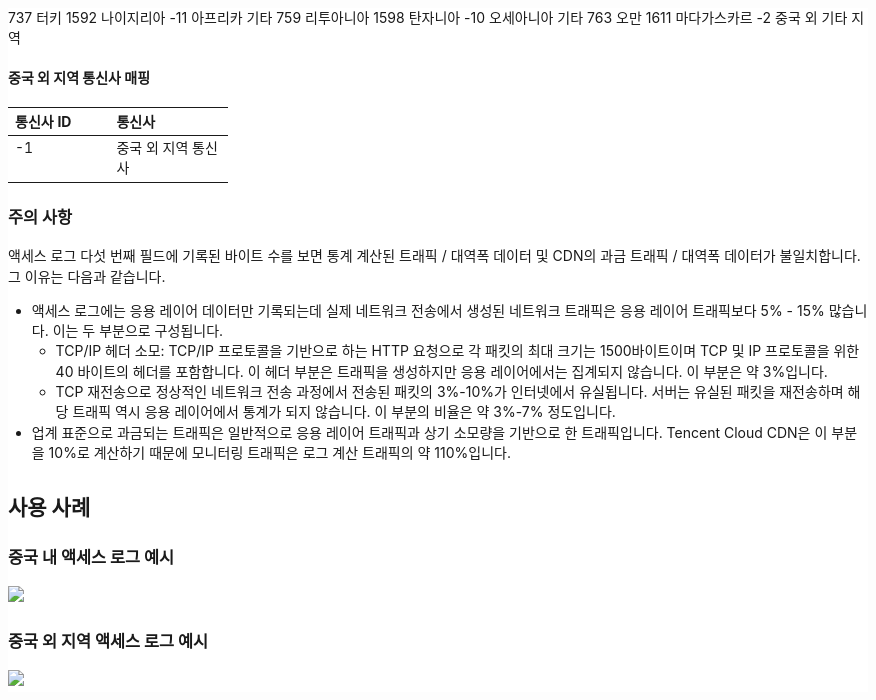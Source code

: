 <td>737</td>
<td>터키</td>
<td>1592</td>
<td>나이지리아</td>
<td>-11</td>
<td>아프리카 기타</td>
</tr>
<tr>
<td>759</td>
<td>리투아니아</td>
<td>1598</td>
<td>탄자니아</td>
<td>-10</td>
<td>오세아니아 기타</td>
</tr>
<tr>
<td>763</td>
<td>오만</td>
<td>1611</td>
<td>마다가스카르</td>
<td>-2</td>
<td>중국 외 기타 지역</td>
</tr>
</tbody></table>


#### 중국 외 지역 통신사 매핑
<table style="width:220px;">
<thead>
<tr>
<th align="left" style="width:100px;font-weight:700">통신사 ID</th>
<th align="left" style="width:120px;font-weight:700">통신사</th>
</tr>
</thead>
<tbody><tr>
<td>-1</td>
<td>중국 외 지역 통신사</td>
</tr>
</tbody>
</table>

### 주의 사항
액세스 로그 다섯 번째 필드에 기록된 바이트 수를 보면 통계 계산된 트래픽 / 대역폭 데이터 및 CDN의 과금 트래픽 / 대역폭 데이터가 불일치합니다. 그 이유는 다음과 같습니다.
- 액세스 로그에는 응용 레이어 데이터만 기록되는데 실제 네트워크 전송에서 생성된 네트워크 트래픽은 응용 레이어 트래픽보다 5% - 15% 많습니다. 이는 두 부분으로 구성됩니다.  
	- TCP/IP 헤더 소모: TCP/IP 프로토콜을 기반으로 하는 HTTP 요청으로 각 패킷의 최대 크기는 1500바이트이며 TCP 및 IP 프로토콜을 위한 40 바이트의 헤더를 포함합니다. 이 헤더 부분은 트래픽을 생성하지만 응용 레이어에서는 집계되지 않습니다. 이 부분은 약 3%입니다.
	- TCP 재전송으로 정상적인 네트워크 전송 과정에서 전송된 패킷의 3%-10%가 인터넷에서 유실됩니다. 서버는 유실된 패킷을 재전송하며 해당 트래픽 역시 응용 레이어에서 통계가 되지 않습니다. 이 부분의 비율은 약 3%-7% 정도입니다.
- 업계 표준으로 과금되는 트래픽은 일반적으로 응용 레이어 트래픽과 상기 소모량을 기반으로 한 트래픽입니다. Tencent Cloud CDN은 이 부분을 10%로 계산하기 때문에 모니터링 트래픽은 로그 계산 트래픽의 약 110%입니다.

## 사용 사례

### 중국 내 액세스 로그 예시
![](https://mc.qcloudimg.com/static/img/a3ef1ea051dc277872ec10a7135872df/logs.png)

### 중국 외 지역 액세스 로그 예시
![](https://main.qcloudimg.com/raw/b0612a5204abdbdc6a4364ad02972900.png)

